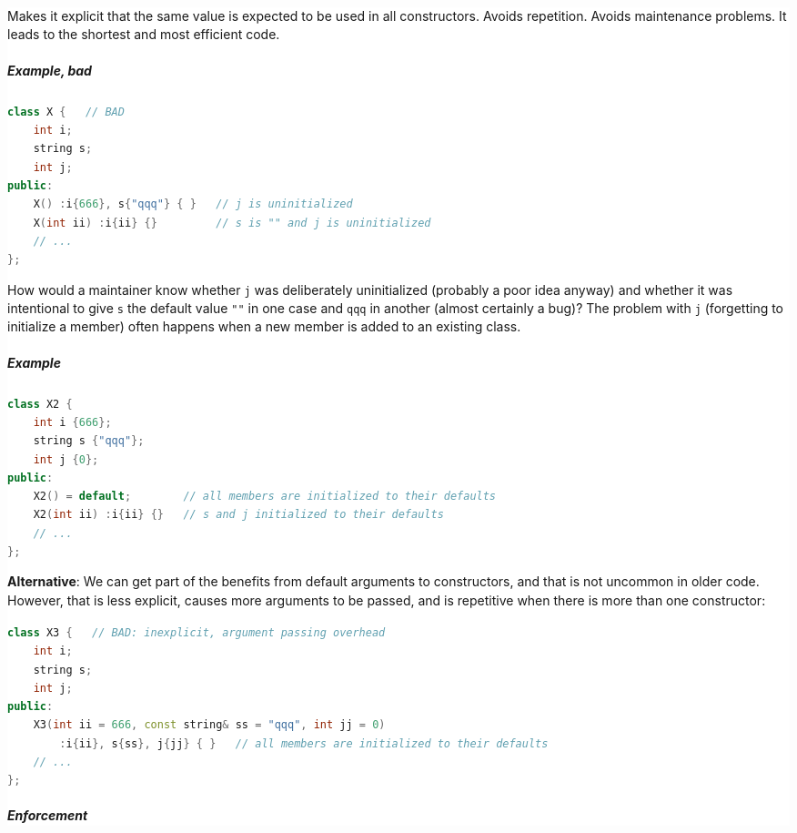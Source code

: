 Makes it explicit that the same value is expected to be used in all constructors. Avoids repetition. Avoids maintenance problems. It leads to the shortest and most efficient code.

##### Example, bad

```cpp
class X {   // BAD
    int i;
    string s;
    int j;
public:
    X() :i{666}, s{"qqq"} { }   // j is uninitialized
    X(int ii) :i{ii} {}         // s is "" and j is uninitialized
    // ...
};

```
How would a maintainer know whether `j` was deliberately uninitialized (probably a poor idea anyway) and whether it was intentional to give `s` the default value `""` in one case and `qqq` in another (almost certainly a bug)? The problem with `j` (forgetting to initialize a member) often happens when a new member is added to an existing class.

##### Example

```cpp
class X2 {
    int i {666};
    string s {"qqq"};
    int j {0};
public:
    X2() = default;        // all members are initialized to their defaults
    X2(int ii) :i{ii} {}   // s and j initialized to their defaults
    // ...
};

```
**Alternative**: We can get part of the benefits from default arguments to constructors, and that is not uncommon in older code. However, that is less explicit, causes more arguments to be passed, and is repetitive when there is more than one constructor:

```cpp
class X3 {   // BAD: inexplicit, argument passing overhead
    int i;
    string s;
    int j;
public:
    X3(int ii = 666, const string& ss = "qqq", int jj = 0)
        :i{ii}, s{ss}, j{jj} { }   // all members are initialized to their defaults
    // ...
};

```
##### Enforcement
